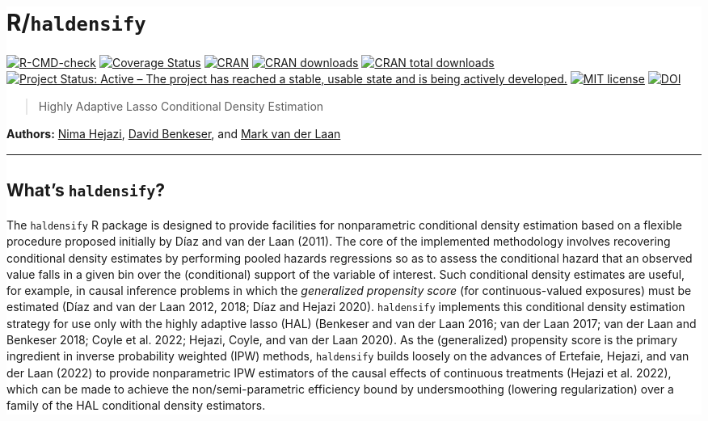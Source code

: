 


# R/`haldensify`



[![R-CMD-check](https://github.com/nhejazi/haldensify/workflows/R-CMD-check/badge.svg)](https://github.com/nhejazi/haldensify/actions)
[![Coverage
Status](https://img.shields.io/codecov/c/github/nhejazi/haldensify/master.svg)](https://codecov.io/github/nhejazi/haldensify?branch=master)
[![CRAN](http://www.r-pkg.org/badges/version/haldensify)](https://www.r-pkg.org/pkg/haldensify)
[![CRAN
downloads](https://cranlogs.r-pkg.org/badges/haldensify)](https://CRAN.R-project.org/package=haldensify)
[![CRAN total
downloads](http://cranlogs.r-pkg.org/badges/grand-total/haldensify)](https://CRAN.R-project.org/package=haldensify)
[![Project Status: Active – The project has reached a stable, usable
state and is being actively
developed.](https://www.repostatus.org/badges/latest/active.svg)](https://www.repostatus.org/#active)
[![MIT
license](http://img.shields.io/badge/license-MIT-brightgreen.svg)](https://opensource.org/licenses/MIT)
[![DOI](https://zenodo.org/badge/DOI/10.5281/zenodo.3698329.svg)](https://doi.org/10.5281/zenodo.3698329)


> Highly Adaptive Lasso Conditional Density Estimation

**Authors:** [Nima Hejazi](https://nimahejazi.org), [David
Benkeser](https://www.sph.emory.edu/faculty/profile/#!dbenkes), and
[Mark van der Laan](https://vanderlaan-lab.org/about/)

-----

## What’s `haldensify`?

The `haldensify` R package is designed to provide facilities for
nonparametric conditional density estimation based on a flexible
procedure proposed initially by Dı́az and van der Laan (2011). The core
of the implemented methodology involves recovering conditional density
estimates by performing pooled hazards regressions so as to assess the
conditional hazard that an observed value falls in a given bin over the
(conditional) support of the variable of interest. Such conditional
density estimates are useful, for example, in causal inference problems
in which the *generalized propensity score* (for continuous-valued
exposures) must be estimated (Dı́az and van der Laan 2012, 2018; Dı́az
and Hejazi 2020). `haldensify` implements this conditional density
estimation strategy for use only with the highly adaptive lasso (HAL)
(Benkeser and van der Laan 2016; van der Laan 2017; van der Laan and
Benkeser 2018; Coyle et al. 2022; Hejazi, Coyle, and van der Laan 2020).
As the (generalized) propensity score is the primary ingredient in
inverse probability weighted (IPW) methods, `haldensify` builds loosely
on the advances of Ertefaie, Hejazi, and van der Laan (2022) to provide
nonparametric IPW estimators of the causal effects of continuous
treatments (Hejazi et al. 2022), which can be made to achieve the
non/semi-parametric efficiency bound by undersmoothing (lowering
regularization) over a family of the HAL conditional density estimators.
